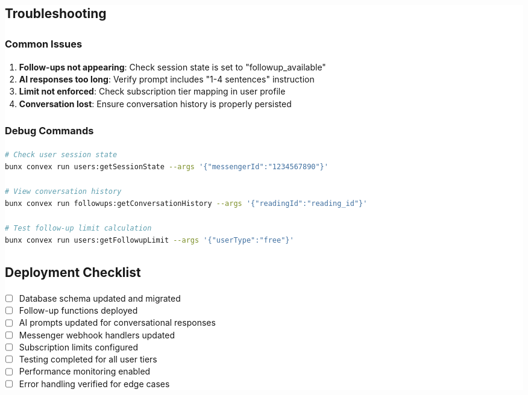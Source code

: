## Troubleshooting

### Common Issues

1. **Follow-ups not appearing**: Check session state is set to "followup_available"
2. **AI responses too long**: Verify prompt includes "1-4 sentences" instruction
3. **Limit not enforced**: Check subscription tier mapping in user profile
4. **Conversation lost**: Ensure conversation history is properly persisted

### Debug Commands

```bash
# Check user session state
bunx convex run users:getSessionState --args '{"messengerId":"1234567890"}'

# View conversation history
bunx convex run followups:getConversationHistory --args '{"readingId":"reading_id"}'

# Test follow-up limit calculation
bunx convex run users:getFollowupLimit --args '{"userType":"free"}'
```

## Deployment Checklist

- [ ] Database schema updated and migrated
- [ ] Follow-up functions deployed
- [ ] AI prompts updated for conversational responses
- [ ] Messenger webhook handlers updated
- [ ] Subscription limits configured
- [ ] Testing completed for all user tiers
- [ ] Performance monitoring enabled
- [ ] Error handling verified for edge cases
